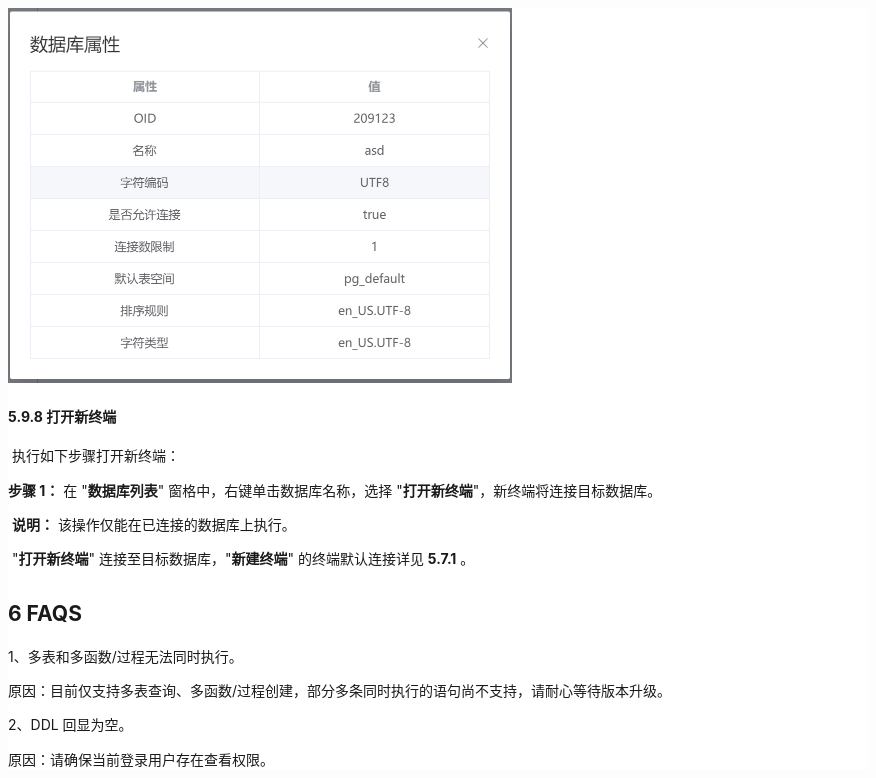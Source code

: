 <img src="photo/5-9-7.png" style="zoom: 50%;" />

#### 5.9.8 打开新终端

​               执行如下步骤打开新终端：

**步骤 1：** 在 "**数据库列表**" 窗格中，右键单击数据库名称，选择 "**打开新终端**"，新终端将连接目标数据库。 

​               **说明：** 该操作仅能在已连接的数据库上执行。

​                           "**打开新终端**" 连接至目标数据库，"**新建终端**" 的终端默认连接详见 **5.7.1** 。

## 6 FAQS

1、多表和多函数/过程无法同时执行。

原因：目前仅支持多表查询、多函数/过程创建，部分多条同时执行的语句尚不支持，请耐心等待版本升级。

2、DDL 回显为空。

原因：请确保当前登录用户存在查看权限。
